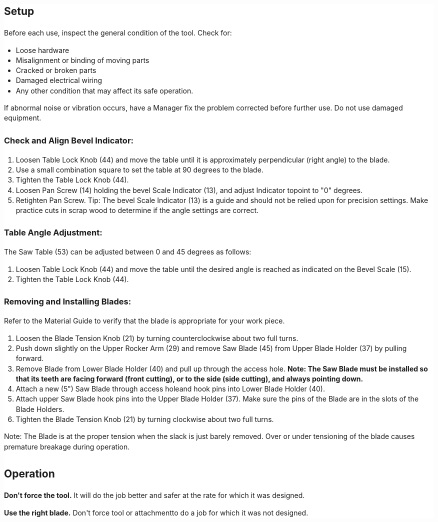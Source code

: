 ## Setup
Before each use, inspect the general condition of the tool. Check for:
- Loose hardware
- Misalignment or binding of moving parts
- Cracked or broken parts
- Damaged electrical wiring
- Any other condition that may affect its safe operation.

If abnormal noise or vibration occurs, have a Manager fix the problem corrected before further use. Do not use damaged equipment.

### Check and Align Bevel Indicator: 
1. Loosen Table Lock Knob (44) and move the table until it is approximately perpendicular (right angle) to the blade. 
1. Use a small combination square to set the table at 90 degrees to the blade.
1. Tighten the Table Lock Knob (44).
1. Loosen Pan Screw (14) holding the bevel Scale Indicator (13), and adjust Indicator topoint to "0" degrees. 
1. Retighten Pan Screw.
Tip: The bevel Scale Indicator (13) is a guide and should not be relied upon for precision settings. Make practice cuts in scrap wood to determine if the angle settings are correct.

### Table Angle Adjustment:
The Saw Table (53) can be adjusted between 0 and 45 degrees as follows:
1. Loosen Table Lock Knob (44) and move the table until the desired angle is reached as indicated on the Bevel Scale (15).
1. Tighten the Table Lock Knob (44).

### Removing and Installing Blades:
Refer to the Material Guide to verify that the blade is appropriate for your work piece.

1. Loosen the Blade Tension Knob (21) by turning counterclockwise about two full turns.
1. Push down slightly on the Upper Rocker Arm (29) and remove Saw Blade (45) from Upper Blade Holder (37) by pulling forward.
1. Remove Blade from Lower Blade Holder (40) and pull up through the access hole. **Note: The Saw Blade must be installed so that its teeth are facing forward (front cutting), or to the side (side cutting), and always pointing down.**
1. Attach a new (5") Saw Blade through access holeand hook pins into Lower Blade Holder (40).
1. Attach upper Saw Blade hook pins into the Upper Blade Holder (37). Make sure the pins of the Blade are in the slots of the Blade Holders.
1. Tighten the Blade Tension Knob (21) by turning clockwise about two full turns.

Note: The Blade is at the proper tension when the slack is just barely removed. Over or under tensioning of the blade causes premature breakage during operation. 

## Operation
**Don't force the tool.** It will do the job better and safer at the rate for which it was designed.

**Use the right blade.** Don't force tool or attachmentto do a job for which it was not designed.
